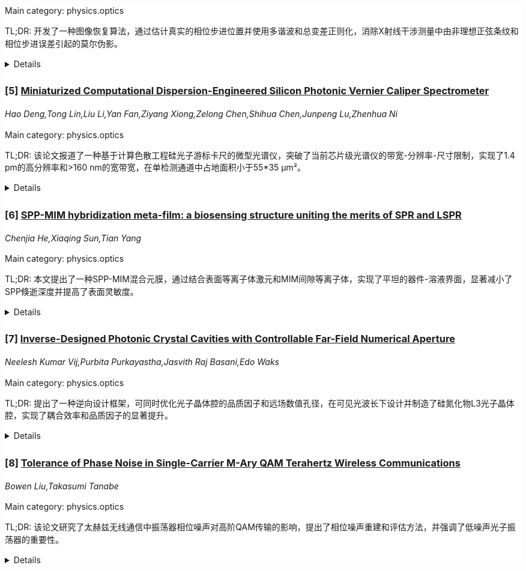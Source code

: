 Main category: physics.optics

TL;DR: 开发了一种图像恢复算法，通过估计真实的相位步进位置并使用多谐波和总变差正则化，消除X射线干涉测量中由非理想正弦条纹和相位步进误差引起的莫尔伪影。


<details><summary>Details</summary></details>


### [5] [Miniaturized Computational Dispersion-Engineered Silicon Photonic Vernier Caliper Spectrometer](https://arxiv.org/abs/2509.16644)
*Hao Deng,Tong Lin,Liu Li,Yan Fan,Ziyang Xiong,Zelong Chen,Shihua Chen,Junpeng Lu,Zhenhua Ni*

Main category: physics.optics

TL;DR: 该论文报道了一种基于计算色散工程硅光子游标卡尺的微型光谱仪，突破了当前芯片级光谱仪的带宽-分辨率-尺寸限制，实现了1.4 pm的高分辨率和>160 nm的宽带宽，在单检测通道中占地面积小于55*35 μm²。


<details><summary>Details</summary></details>


### [6] [SPP-MIM hybridization meta-film: a biosensing structure uniting the merits of SPR and LSPR](https://arxiv.org/abs/2509.16668)
*Chenjia He,Xiaqing Sun,Tian Yang*

Main category: physics.optics

TL;DR: 本文提出了一种SPP-MIM混合元膜，通过结合表面等离子体激元和MIM间隙等离子体，实现了平坦的器件-溶液界面，显著减小了SPP倏逝深度并提高了表面灵敏度。


<details><summary>Details</summary></details>


### [7] [Inverse-Designed Photonic Crystal Cavities with Controllable Far-Field Numerical Aperture](https://arxiv.org/abs/2509.16827)
*Neelesh Kumar Vij,Purbita Purkayastha,Jasvith Raj Basani,Edo Waks*

Main category: physics.optics

TL;DR: 提出了一种逆向设计框架，可同时优化光子晶体腔的品质因子和远场数值孔径，在可见光波长下设计并制造了硅氮化物L3光子晶体腔，实现了耦合效率和品质因子的显著提升。


<details><summary>Details</summary></details>


### [8] [Tolerance of Phase Noise in Single-Carrier M-Ary QAM Terahertz Wireless Communications](https://arxiv.org/abs/2509.16843)
*Bowen Liu,Takasumi Tanabe*

Main category: physics.optics

TL;DR: 该论文研究了太赫兹无线通信中振荡器相位噪声对高阶QAM传输的影响，提出了相位噪声重建和评估方法，并强调了低噪声光子振荡器的重要性。


<details><summary>Details</summary></details>

